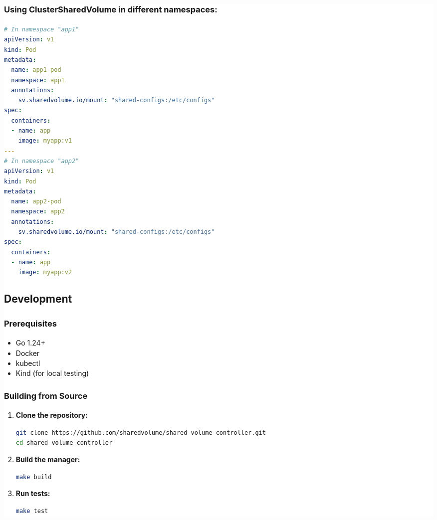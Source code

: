 ### Using ClusterSharedVolume in different namespaces:

```yaml
# In namespace "app1"
apiVersion: v1
kind: Pod
metadata:
  name: app1-pod
  namespace: app1
  annotations:
    sv.sharedvolume.io/mount: "shared-configs:/etc/configs"
spec:
  containers:
  - name: app
    image: myapp:v1
---
# In namespace "app2"  
apiVersion: v1
kind: Pod
metadata:
  name: app2-pod
  namespace: app2
  annotations:
    sv.sharedvolume.io/mount: "shared-configs:/etc/configs"
spec:
  containers:
  - name: app
    image: myapp:v2
```

## Development

### Prerequisites

- Go 1.24+
- Docker
- kubectl
- Kind (for local testing)

### Building from Source

1. **Clone the repository:**
   ```bash
   git clone https://github.com/sharedvolume/shared-volume-controller.git
   cd shared-volume-controller
   ```

2. **Build the manager:**
   ```bash
   make build
   ```

3. **Run tests:**
   ```bash
   make test
   ```
